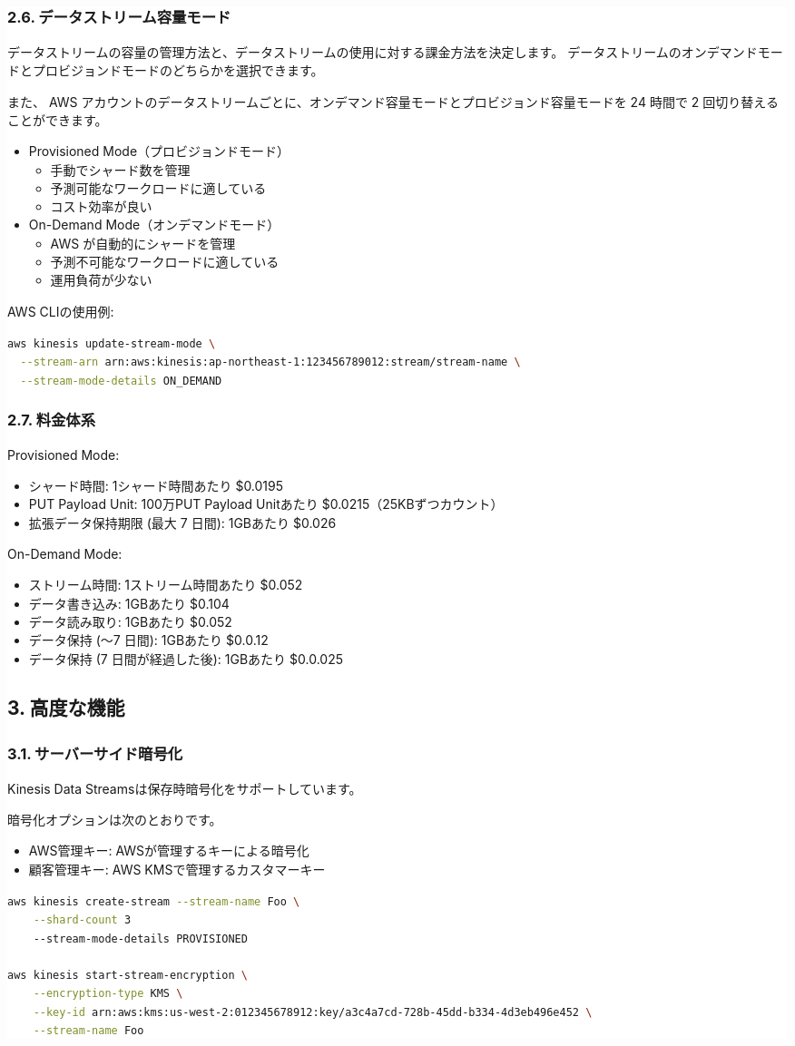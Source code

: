 ### 2.6. データストリーム容量モード

データストリームの容量の管理方法と、データストリームの使用に対する課金方法を決定します。
データストリームのオンデマンドモードとプロビジョンドモードのどちらかを選択できます。

また、 AWS アカウントのデータストリームごとに、オンデマンド容量モードとプロビジョンド容量モードを 24 時間で 2 回切り替えることができます。

- Provisioned Mode（プロビジョンドモード）
  - 手動でシャード数を管理
  - 予測可能なワークロードに適している
  - コスト効率が良い
- On-Demand Mode（オンデマンドモード）
  - AWS が自動的にシャードを管理
  - 予測不可能なワークロードに適している
  - 運用負荷が少ない

AWS CLIの使用例:

```sh
aws kinesis update-stream-mode \
  --stream-arn arn:aws:kinesis:ap-northeast-1:123456789012:stream/stream-name \
  --stream-mode-details ON_DEMAND
```

### 2.7. 料金体系

Provisioned Mode: 

- シャード時間: 1シャード時間あたり $0.0195
- PUT Payload Unit: 100万PUT Payload Unitあたり $0.0215（25KBずつカウント）
- 拡張データ保持期限 (最大 7 日間): 1GBあたり $0.026

On-Demand Mode: 

- ストリーム時間: 1ストリーム時間あたり $0.052
- データ書き込み: 1GBあたり $0.104
- データ読み取り: 1GBあたり $0.052
- データ保持 (～7 日間): 1GBあたり $0.0.12
- データ保持 (7 日間が経過した後): 1GBあたり $0.0.025

## 3. 高度な機能

### 3.1. サーバーサイド暗号化

Kinesis Data Streamsは保存時暗号化をサポートしています。

暗号化オプションは次のとおりです。

- AWS管理キー: AWSが管理するキーによる暗号化
- 顧客管理キー: AWS KMSで管理するカスタマーキー

```sh
aws kinesis create-stream --stream-name Foo \
    --shard-count 3
    --stream-mode-details PROVISIONED

aws kinesis start-stream-encryption \
    --encryption-type KMS \
    --key-id arn:aws:kms:us-west-2:012345678912:key/a3c4a7cd-728b-45dd-b334-4d3eb496e452 \
    --stream-name Foo
```

